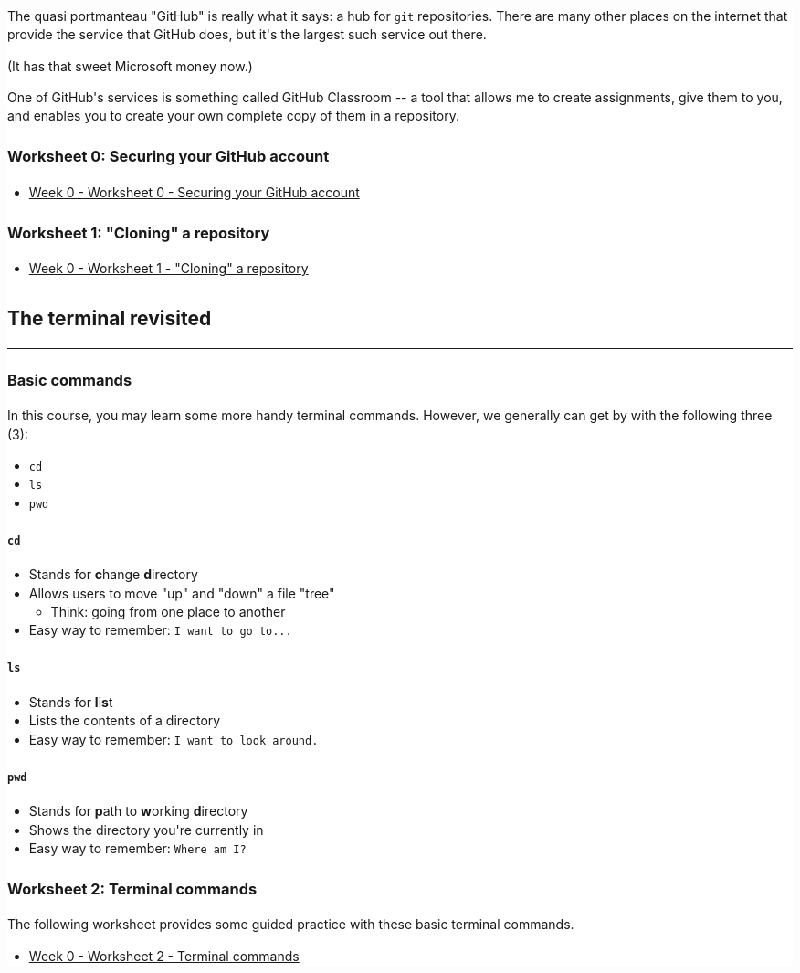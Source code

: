 The quasi portmanteau "GitHub" is really what it says: a hub for `git` repositories. There are many other places on the internet that provide the service that GitHub does, but it's the largest such service out there.

(It has that sweet Microsoft money now.)

One of GitHub's services is something called GitHub Classroom -- a tool that allows me to create assignments, give them to you, and enables you to create your own complete copy of them in a [repository](#"Repositories").

### Worksheet 0: Securing your GitHub account

* [Week 0 - Worksheet 0 - Securing your GitHub account](platforms/0_week-0-worksheet-ssh-keys.md)

### Worksheet 1: "Cloning" a repository

* [Week 0 - Worksheet 1 - "Cloning" a repository](platforms/0_week-0-worksheet-github-clone.md)

## The terminal revisited

---

### Basic commands

In this course, you may learn some more handy terminal commands. However, we generally can get by with the following three (3):

* `cd`
* `ls`
* `pwd`

#### `cd`

* Stands for **c**hange **d**irectory
* Allows users to move "up" and "down" a file "tree"
  * Think: going from one place to another
* Easy way to remember: `I want to go to...`

#### `ls`

* Stands for **l**i**s**t
* Lists the contents of a directory
* Easy way to remember: `I want to look around.`

#### `pwd`

* Stands for **p**ath to **w**orking **d**irectory
* Shows the directory you're currently in
* Easy way to remember: `Where am I?`

### Worksheet 2: Terminal commands

The following worksheet provides some guided practice with these basic terminal commands.

* [Week 0 - Worksheet 2 - Terminal commands](platforms/2_week-0-worksheet-basic-terminal.ipynb)
